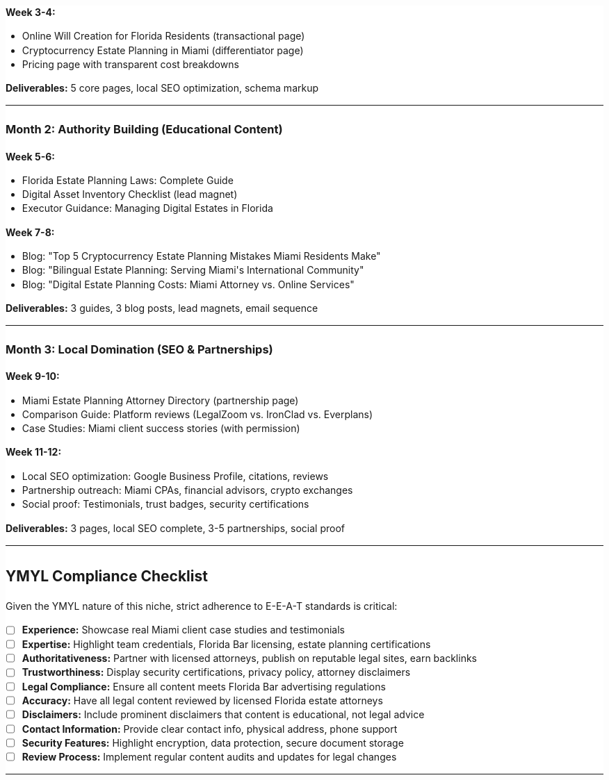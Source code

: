 **Week 3-4:**
- Online Will Creation for Florida Residents (transactional page)
- Cryptocurrency Estate Planning in Miami (differentiator page)
- Pricing page with transparent cost breakdowns

**Deliverables:** 5 core pages, local SEO optimization, schema markup

---

### Month 2: Authority Building (Educational Content)
**Week 5-6:**
- Florida Estate Planning Laws: Complete Guide
- Digital Asset Inventory Checklist (lead magnet)
- Executor Guidance: Managing Digital Estates in Florida

**Week 7-8:**
- Blog: "Top 5 Cryptocurrency Estate Planning Mistakes Miami Residents Make"
- Blog: "Bilingual Estate Planning: Serving Miami's International Community"
- Blog: "Digital Estate Planning Costs: Miami Attorney vs. Online Services"

**Deliverables:** 3 guides, 3 blog posts, lead magnets, email sequence

---

### Month 3: Local Domination (SEO & Partnerships)
**Week 9-10:**
- Miami Estate Planning Attorney Directory (partnership page)
- Comparison Guide: Platform reviews (LegalZoom vs. IronClad vs. Everplans)
- Case Studies: Miami client success stories (with permission)

**Week 11-12:**
- Local SEO optimization: Google Business Profile, citations, reviews
- Partnership outreach: Miami CPAs, financial advisors, crypto exchanges
- Social proof: Testimonials, trust badges, security certifications

**Deliverables:** 3 pages, local SEO complete, 3-5 partnerships, social proof

---

## YMYL Compliance Checklist

Given the YMYL nature of this niche, strict adherence to E-E-A-T standards is critical:

- [ ] **Experience:** Showcase real Miami client case studies and testimonials
- [ ] **Expertise:** Highlight team credentials, Florida Bar licensing, estate planning certifications
- [ ] **Authoritativeness:** Partner with licensed attorneys, publish on reputable legal sites, earn backlinks
- [ ] **Trustworthiness:** Display security certifications, privacy policy, attorney disclaimers
- [ ] **Legal Compliance:** Ensure all content meets Florida Bar advertising regulations
- [ ] **Accuracy:** Have all legal content reviewed by licensed Florida estate attorneys
- [ ] **Disclaimers:** Include prominent disclaimers that content is educational, not legal advice
- [ ] **Contact Information:** Provide clear contact info, physical address, phone support
- [ ] **Security Features:** Highlight encryption, data protection, secure document storage
- [ ] **Review Process:** Implement regular content audits and updates for legal changes

---